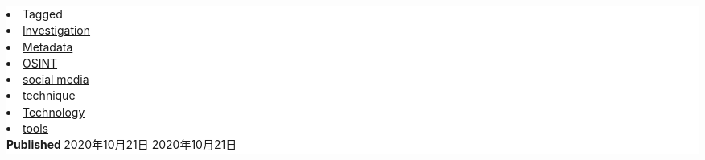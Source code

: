    <li>
    Tagged
   </li>
   <li>
    <a href="https://www.iyouport.org/tag/investigation/" rel="tag">
     Investigation
    </a>
   </li>
   <li>
    <a href="https://www.iyouport.org/tag/metadata/" rel="tag">
     Metadata
    </a>
   </li>
   <li>
    <a href="https://www.iyouport.org/tag/osint/" rel="tag">
     OSINT
    </a>
   </li>
   <li>
    <a href="https://www.iyouport.org/tag/social-media/" rel="tag">
     social media
    </a>
   </li>
   <li>
    <a href="https://www.iyouport.org/tag/technique/" rel="tag">
     technique
    </a>
   </li>
   <li>
    <a href="https://www.iyouport.org/tag/technology/" rel="tag">
     Technology
    </a>
   </li>
   <li>
    <a href="https://www.iyouport.org/tag/tools/" rel="tag">
     tools
    </a>
   </li>
  </ul>
 </div>
 <div class="entry-author-wrapper">
  <div class="site-posted-on">
   <strong>
    Published
   </strong>
   <time class="entry-date published" datetime="2020-10-21T00:04:02+08:00">
    2020年10月21日
   </time>
   <time class="updated" datetime="2020-10-21T00:04:08+08:00">
    2020年10月21日
   </time>
  </div>
 </div>
</article>

